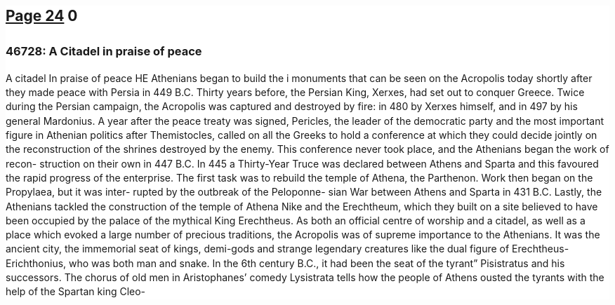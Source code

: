 
## [Page 24](074815engo.pdf#page=24) 0

### 46728: A Citadel in praise of peace

A citadel 
In praise 
of peace 
HE Athenians began to build the 
i monuments that can be seen on the 
Acropolis today shortly after they 
made peace with Persia in 449 B.C. 
Thirty years before, the Persian King, 
Xerxes, had set out to conquer Greece. 
Twice during the Persian campaign, the 
Acropolis was captured and destroyed by 
fire: in 480 by Xerxes himself, and in 497 by 
his general Mardonius. 
A year after the peace treaty was signed, 
Pericles, the leader of the democratic party 
and the most important figure in Athenian 
politics after Themistocles, called on all the 
Greeks to hold a conference at which they 
could decide jointly on the reconstruction 
of the shrines destroyed by the enemy. 
This conference never took place, and 
the Athenians began the work of recon- 
struction on their own in 447 B.C. In 445 
a Thirty-Year Truce was declared between 
Athens and Sparta and this favoured the 
rapid progress of the enterprise. 
The first task was to rebuild the temple 
of Athena, the Parthenon. Work then 
began on the Propylaea, but it was inter- 
rupted by the outbreak of the Peloponne- 
sian War between Athens and Sparta in 
431 B.C. Lastly, the Athenians tackled the 
construction of the temple of Athena Nike 
and the Erechtheum, which they built on a 
site believed to have been occupied by the 
palace of the mythical King Erechtheus. 
As both an official centre of worship and 
a citadel, as well as a place which evoked a 
large number of precious traditions, the 
Acropolis was of supreme importance to 
the Athenians. It was the ancient city, the 
immemorial seat of kings, demi-gods and 
strange legendary creatures like the dual 
figure of Erechtheus-Erichthonius, who 
was both man and snake. 
In the 6th century B.C., it had been the 
seat of the tyrant” Pisistratus and his 
successors. The chorus of old men in 
Aristophanes’ comedy Lysistrata tells how 
the people of Athens ousted the tyrants 
with the help of the Spartan king Cleo- 
  
